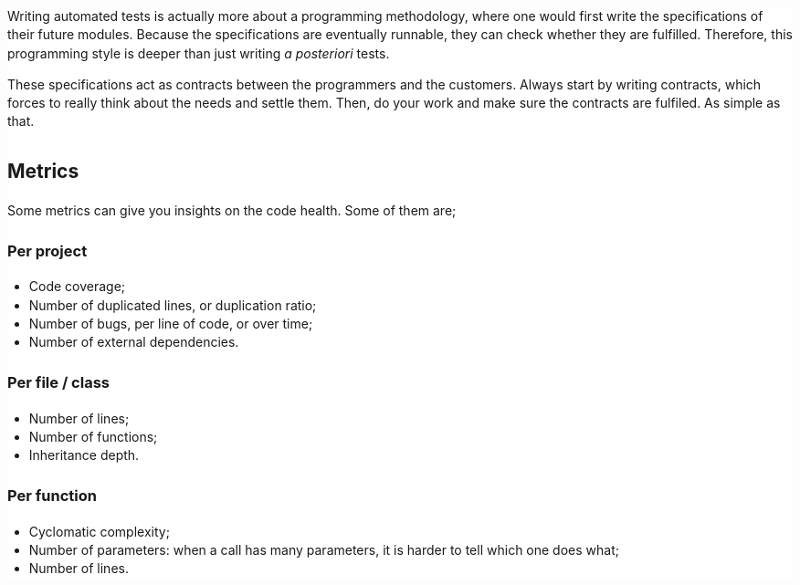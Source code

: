 Writing automated tests is actually more about a programming methodology, where one would first write the specifications of their future modules. Because the specifications are eventually runnable, they can check whether they are fulfilled. Therefore, this programming style is deeper than just writing _a posteriori_ tests.

These specifications act as contracts between the programmers and the customers. Always start by writing contracts, which forces to really think about the needs and settle them. Then, do your work and make sure the contracts are fulfiled. As simple as that.

## Metrics

Some metrics can give you insights on the code health. Some of them are;

### Per project

- Code coverage;
- Number of duplicated lines, or duplication ratio;
- Number of bugs, per line of code, or over time;
- Number of external dependencies.

### Per file / class

- Number of lines;
- Number of functions;
- Inheritance depth.

### Per function

- Cyclomatic complexity;
- Number of parameters: when a call has many parameters, it is harder to tell which one does what;
- Number of lines.
